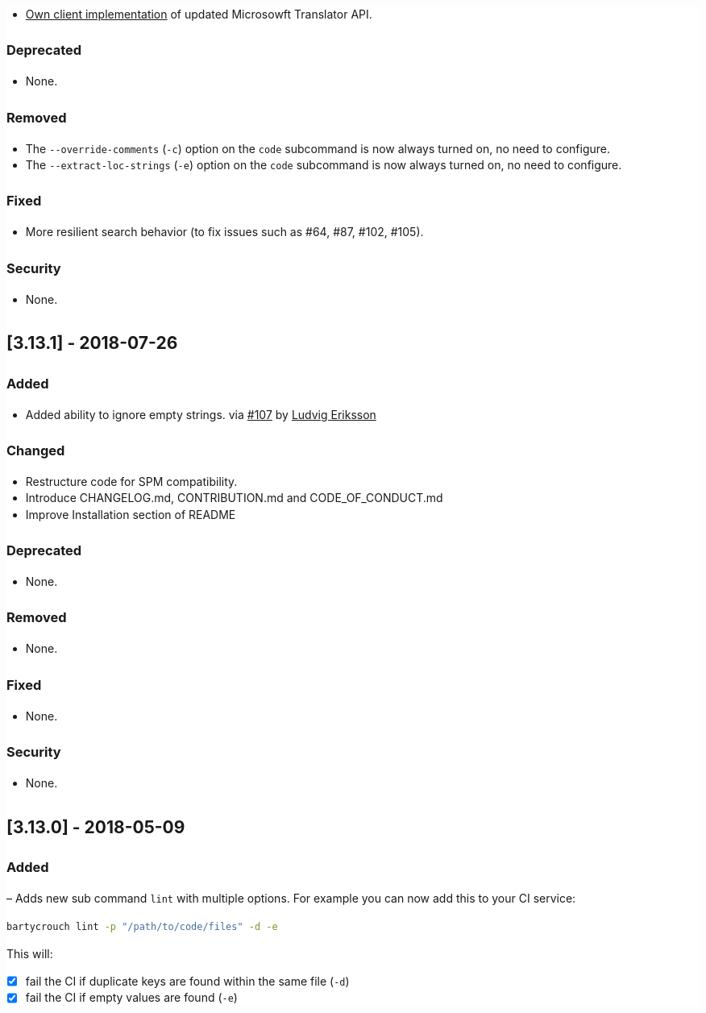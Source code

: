 - [Own client implementation](https://github.com/Flinesoft/BartyCrouch/tree/stable/Sources/BartyCrouchTranslator) of updated Microsowft Translator API.
### Deprecated
- None.
### Removed
- The `--override-comments` (`-c`) option on the `code` subcommand is now always turned on, no need to configure.
- The `--extract-loc-strings` (`-e`) option on the `code` subcommand is now always turned on, no need to configure.
### Fixed
- More resilient search behavior (to fix issues such as #64, #87, #102, #105).
### Security
- None.

## [3.13.1] - 2018-07-26
### Added
- Added ability to ignore empty strings.
  via [#107](https://github.com/Flinesoft/BartyCrouch/pull/107) by [Ludvig Eriksson](https://github.com/ludvigeriksson)
### Changed
- Restructure code for SPM compatibility.
- Introduce CHANGELOG.md, CONTRIBUTION.md and CODE_OF_CONDUCT.md
- Improve Installation section of README
### Deprecated
- None.
### Removed
- None.
### Fixed
- None.
### Security
- None.

## [3.13.0] - 2018-05-09
### Added
– Adds new sub command `lint` with multiple options.
For example you can now add this to your CI service:
```bash
bartycrouch lint -p "/path/to/code/files" -d -e
```
This will:
- [x] fail the CI if duplicate keys are found within the same file (`-d`)
- [x] fail the CI if empty values are found (`-e`)
